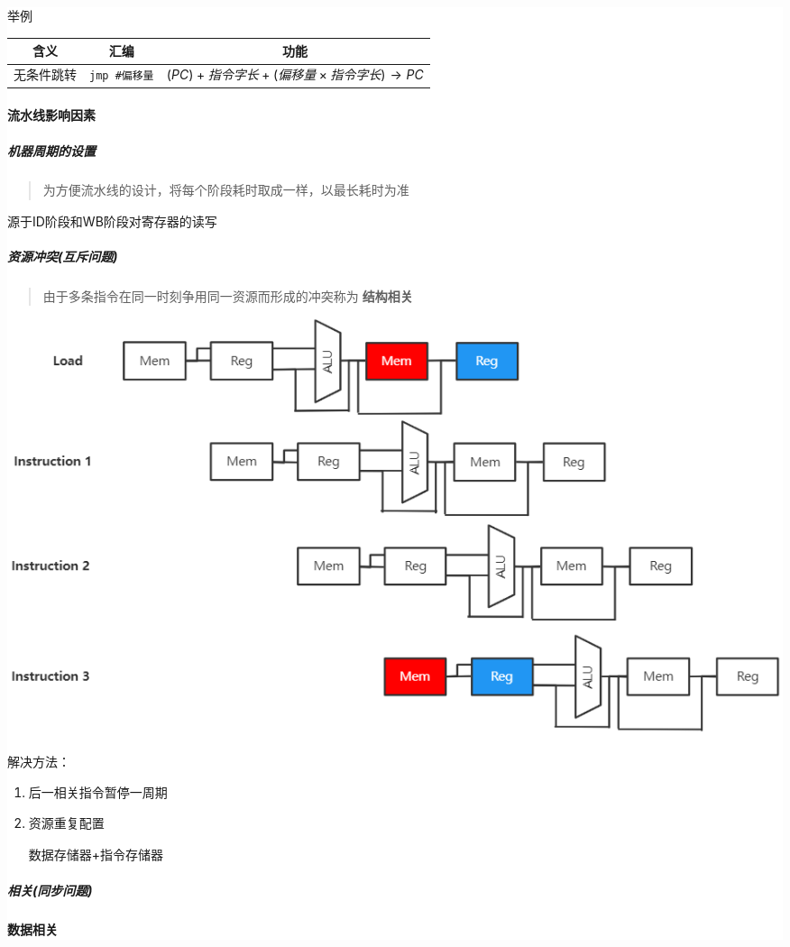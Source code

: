 
举例

| 含义       | 汇编        | 功能                                                  |
| ---------- | ----------- | ----------------------------------------------------- |
| 无条件跳转 | `jmp #偏移量` | $(PC)+指令字长+(偏移量\times 指令字长)\rightarrow PC$ |

#### 流水线影响因素

##### 机器周期的设置

>  为方便流水线的设计，将每个阶段耗时取成一样，以最长耗时为准

源于ID阶段和WB阶段对寄存器的读写

##### 资源冲突(互斥问题)

> 由于多条指令在同一时刻争用同一资源而形成的冲突称为 **结构相关**

![](3-指令系统/image-20220620214601259.png)

解决方法：

1. 后一相关指令暂停一周期

2. 资源重复配置

   数据存储器+指令存储器

##### 相关(同步问题)

**数据相关**
